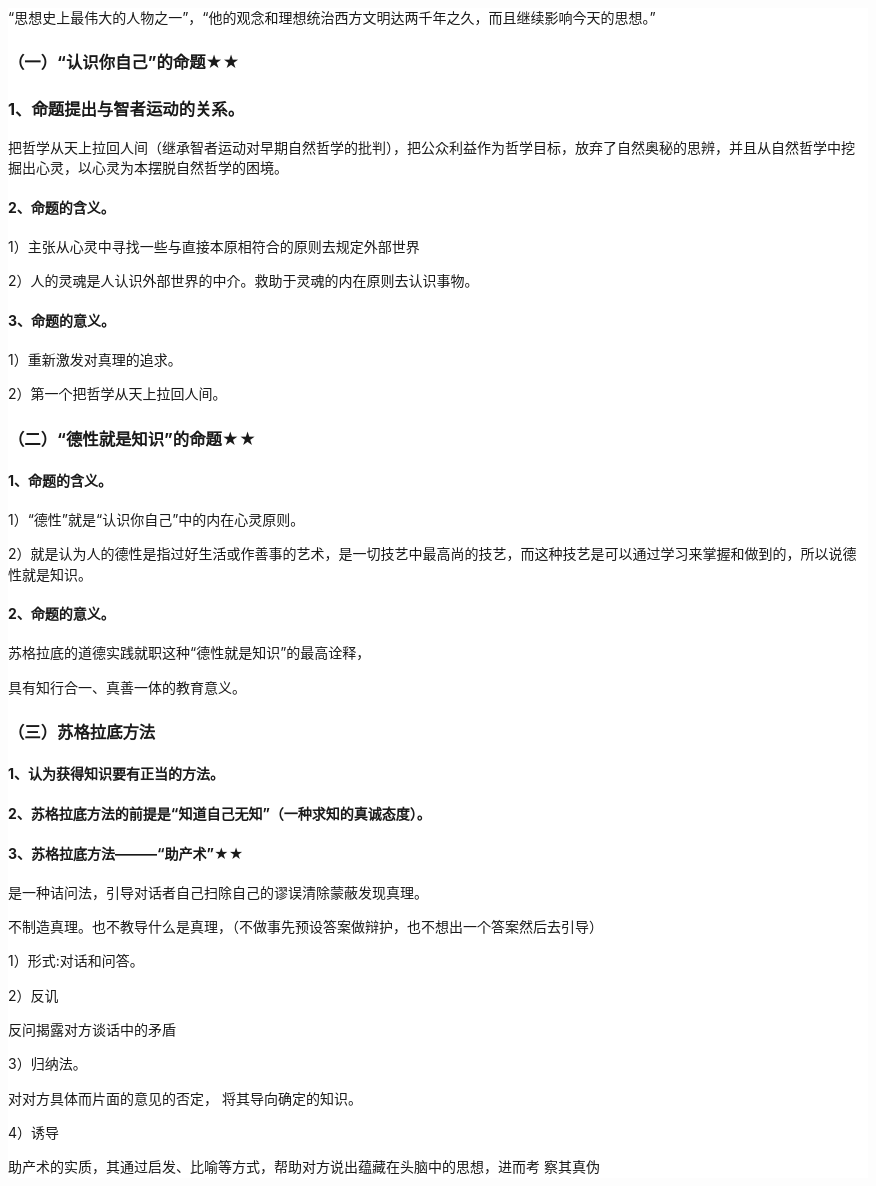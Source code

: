 “思想史上最伟大的人物之一”，“他的观念和理想统治西方文明达两千年之久，而且继续影响今天的思想。”

### （一）“认识你自己”的命题★★

### 1、命题提出与智者运动的关系。

把哲学从天上拉回人间（继承智者运动对早期自然哲学的批判），把公众利益作为哲学目标，放弃了自然奥秘的思辨，并且从自然哲学中挖掘出心灵，以心灵为本摆脱自然哲学的困境。

#### 2、命题的含义。

1）主张从心灵中寻找一些与直接本原相符合的原则去规定外部世界

2）人的灵魂是人认识外部世界的中介。救助于灵魂的内在原则去认识事物。

#### 3、命题的意义。

1）重新激发对真理的追求。

2）第一个把哲学从天上拉回人间。

### （二）“德性就是知识”的命题★★

#### 1、命题的含义。

1）“德性”就是“认识你自己”中的内在心灵原则。

2）就是认为人的德性是指过好生活或作善事的艺术，是一切技艺中最高尚的技艺，而这种技艺是可以通过学习来掌握和做到的，所以说德性就是知识。

#### 2、命题的意义。

苏格拉底的道德实践就职这种“德性就是知识”的最高诠释，

具有知行合一、真善一体的教育意义。

### （三）苏格拉底方法

#### 1、认为获得知识要有正当的方法。

#### 2、苏格拉底方法的前提是“知道自己无知”（一种求知的真诚态度）。

#### 3、苏格拉底方法———“助产术”★★

是一种诘问法，引导对话者自己扫除自己的谬误清除蒙蔽发现真理。

不制造真理。也不教导什么是真理，（不做事先预设答案做辩护，也不想出一个答案然后去引导）

1）形式:对话和问答。

2）反讥

反问揭露对方谈话中的矛盾

3）归纳法。

对对方具体而片面的意见的否定， 将其导向确定的知识。

4）诱导

助产术的实质，其通过启发、比喻等方式，帮助对方说出蕴藏在头脑中的思想，进而考 察其真伪
